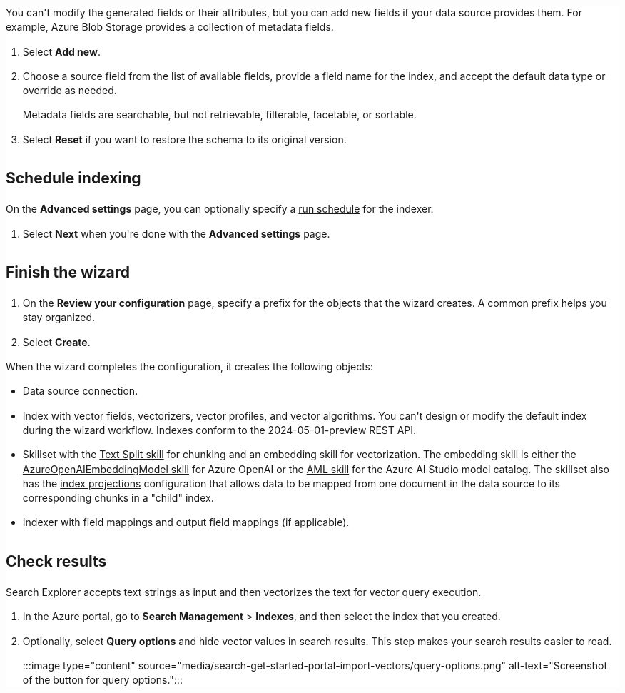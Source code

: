 You can't modify the generated fields or their attributes, but you can add new fields if your data source provides them. For example, Azure Blob Storage provides a collection of metadata fields.

1. Select **Add new**.

1. Choose a source field from the list of available fields, provide a field name for the index, and accept the default data type or override as needed.

   Metadata fields are searchable, but not retrievable, filterable, facetable, or sortable. 

1. Select **Reset** if you want to restore the schema to its original version.

## Schedule indexing

On the **Advanced settings** page, you can optionally specify a [run schedule](search-howto-schedule-indexers.md) for the indexer.

1. Select **Next** when you're done with the **Advanced settings** page.

## Finish the wizard

1. On the **Review your configuration** page, specify a prefix for the objects that the wizard creates. A common prefix helps you stay organized.

1. Select **Create**.

When the wizard completes the configuration, it creates the following objects:

+ Data source connection.

+ Index with vector fields, vectorizers, vector profiles, and vector algorithms. You can't design or modify the default index during the wizard workflow. Indexes conform to the [2024-05-01-preview REST API](/rest/api/searchservice/indexes/create-or-update?view=rest-searchservice-2024-05-01-preview&preserve-view=true).

+ Skillset with the [Text Split skill](cognitive-search-skill-textsplit.md) for chunking and an embedding skill for vectorization. The embedding skill is either the [AzureOpenAIEmbeddingModel skill](cognitive-search-skill-azure-openai-embedding.md) for Azure OpenAI or the [AML skill](cognitive-search-aml-skill.md) for the Azure AI Studio model catalog. The skillset also has the [index projections](index-projections-concept-intro.md) configuration that allows data to be mapped from one document in the data source to its corresponding chunks in a "child" index.

+ Indexer with field mappings and output field mappings (if applicable).

## Check results

Search Explorer accepts text strings as input and then vectorizes the text for vector query execution.

1. In the Azure portal, go to **Search Management** > **Indexes**, and then select the index that you created.

1. Optionally, select **Query options** and hide vector values in search results. This step makes your search results easier to read.

   :::image type="content" source="media/search-get-started-portal-import-vectors/query-options.png" alt-text="Screenshot of the button for query options.":::
